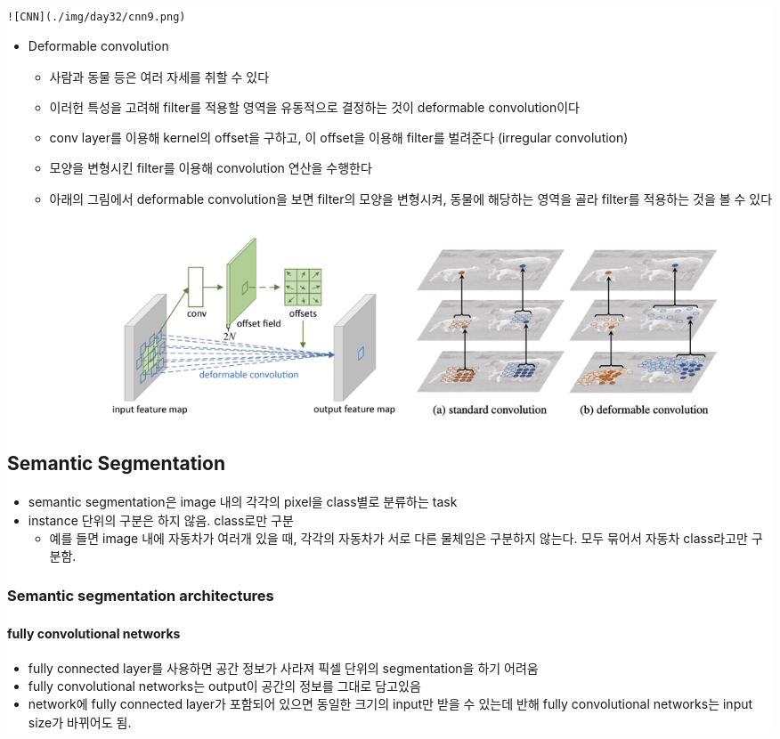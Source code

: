     ![CNN](./img/day32/cnn9.png)

* Deformable convolution
  * 사람과 동물 등은 여러 자세를 취할 수 있다
  * 이러헌 특성을 고려해 filter를 적용할 영역을 유동적으로 결정하는 것이 deformable convolution이다
  * conv layer를 이용해 kernel의 offset을 구하고, 이 offset을 이용해 filter를 벌려준다 (irregular convolution)
  * 모양을 변형시킨 filter를 이용해 convolution 연산을 수행한다
  * 아래의 그림에서 deformable convolution을 보면 filter의 모양을 변형시켜, 동물에 해당하는 영역을 골라 filter를 적용하는 것을 볼 수 있다

    ![CNN](./img/day32/cnn10.png)

## Semantic Segmentation

* semantic segmentation은 image 내의 각각의 pixel을 class별로 분류하는 task
* instance 단위의 구분은 하지 않음. class로만 구분
  * 예를 들면 image 내에 자동차가 여러개 있을 때, 각각의 자동차가 서로 다른 물체임은 구분하지 않는다. 모두 묶어서 자동차 class라고만 구분함.

### Semantic segmentation architectures

#### fully convolutional networks

* fully connected layer를 사용하면 공간 정보가 사라져 픽셀 단위의 segmentation을 하기 어려움
* fully convolutional networks는 output이 공간의 정보를 그대로 담고있음
* network에 fully connected layer가 포함되어 있으면 동일한 크기의 input만 받을 수 있는데 반해 fully convolutional networks는 input size가 바뀌어도 됨.
